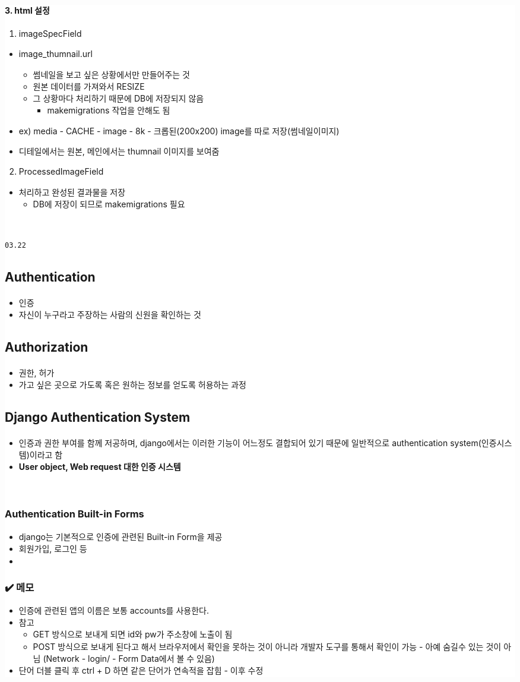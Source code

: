 #### 3. html 설정

1) imageSpecField

- image_thumnail.url
  - 썸네일을 보고 싶은 상황에서만 만들어주는 것
  - 원본 데이터를 가져와서 RESIZE
  - 그 상황마다 처리하기 때문에 DB에 저장되지 않음
    - makemigrations 작업을 안해도 됨
- ex) media - CACHE - image - 8k - 크롭된(200x200) image를 따로 저장(썸네일이미지)

- 디테일에서는 원본, 메인에서는 thumnail 이미지를 보여줌

2) ProcessedImageField

- 처리하고 완성된 결과물을 저장
  - DB에 저장이 되므로 makemigrations 필요

<br>

`03.22`

## Authentication

- 인증
- 자신이 누구라고 주장하는 사람의 신원을 확인하는 것

## Authorization

- 권한, 허가
- 가고 싶은 곳으로 가도록 혹은 원하는 정보를 얻도록 허용하는 과정

## Django Authentication System

- 인증과 권한 부여를 함께 저공하며, django에서는 이러한 기능이 어느정도 결합되어 있기 때문에 일반적으로 authentication system(인증시스템)이라고 함
- **User object, Web request 대한 인증 시스템**

<br>

### Authentication Built-in Forms

- django는 기본적으로 인증에 관련된 Built-in Form을 제공
- 회원가입, 로그인 등
- <br>

### :heavy_check_mark: 메모

- 인증에 관련된 앱의 이름은 보통 accounts를 사용한다.
- 참고
  - GET 방식으로 보내게 되면 id와 pw가 주소창에 노출이 됨
  - POST 방식으로 보내게 된다고 해서 브라우저에서 확인을 못하는 것이 아니라 개발자 도구를 통해서 확인이 가능 - 아예 숨길수 있는 것이 아님 (Network - login/ - Form Data에서 볼 수 있음)
- 단어 더블 클릭 후 ctrl + D 하면 같은 단어가 연속적을 잡힘 - 이후 수정 
